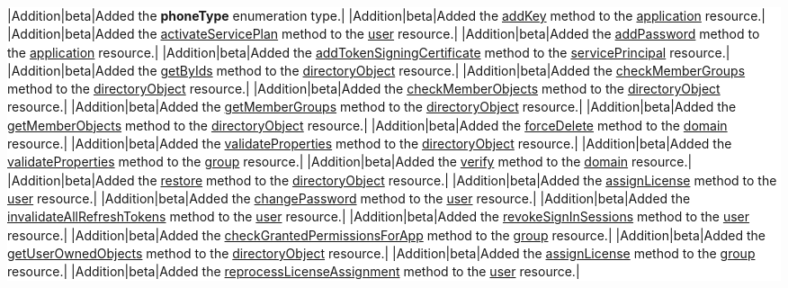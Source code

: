 |Addition|beta|Added the **phoneType** enumeration type.|
|Addition|beta|Added the [addKey](https://docs.microsoft.com/en-us/graph/api/application-addKey?view=graph-rest-beta) method to the [application](https://docs.microsoft.com/en-us/graph/api/resources/application?view=graph-rest-beta) resource.|
|Addition|beta|Added the [activateServicePlan](https://docs.microsoft.com/en-us/graph/api/user-activateServicePlan?view=graph-rest-beta) method to the [user](https://docs.microsoft.com/en-us/graph/api/resources/user?view=graph-rest-beta) resource.|
|Addition|beta|Added the [addPassword](https://docs.microsoft.com/en-us/graph/api/application-addPassword?view=graph-rest-beta) method to the [application](https://docs.microsoft.com/en-us/graph/api/resources/application?view=graph-rest-beta) resource.|
|Addition|beta|Added the [addTokenSigningCertificate](https://docs.microsoft.com/en-us/graph/api/servicePrincipal-addTokenSigningCertificate?view=graph-rest-beta) method to the [servicePrincipal](https://docs.microsoft.com/en-us/graph/api/resources/servicePrincipal?view=graph-rest-beta) resource.|
|Addition|beta|Added the [getByIds](https://docs.microsoft.com/en-us/graph/api/directoryObject-getByIds?view=graph-rest-beta) method to the [directoryObject](https://docs.microsoft.com/en-us/graph/api/resources/directoryObject?view=graph-rest-beta) resource.|
|Addition|beta|Added the [checkMemberGroups](https://docs.microsoft.com/en-us/graph/api/directoryObject-checkMemberGroups?view=graph-rest-beta) method to the [directoryObject](https://docs.microsoft.com/en-us/graph/api/resources/directoryObject?view=graph-rest-beta) resource.|
|Addition|beta|Added the [checkMemberObjects](https://docs.microsoft.com/en-us/graph/api/directoryObject-checkMemberObjects?view=graph-rest-beta) method to the [directoryObject](https://docs.microsoft.com/en-us/graph/api/resources/directoryObject?view=graph-rest-beta) resource.|
|Addition|beta|Added the [getMemberGroups](https://docs.microsoft.com/en-us/graph/api/directoryObject-getMemberGroups?view=graph-rest-beta) method to the [directoryObject](https://docs.microsoft.com/en-us/graph/api/resources/directoryObject?view=graph-rest-beta) resource.|
|Addition|beta|Added the [getMemberObjects](https://docs.microsoft.com/en-us/graph/api/directoryObject-getMemberObjects?view=graph-rest-beta) method to the [directoryObject](https://docs.microsoft.com/en-us/graph/api/resources/directoryObject?view=graph-rest-beta) resource.|
|Addition|beta|Added the [forceDelete](https://docs.microsoft.com/en-us/graph/api/domain-forceDelete?view=graph-rest-beta) method to the [domain](https://docs.microsoft.com/en-us/graph/api/resources/domain?view=graph-rest-beta) resource.|
|Addition|beta|Added the [validateProperties](https://docs.microsoft.com/en-us/graph/api/directoryObject-validateProperties?view=graph-rest-beta) method to the [directoryObject](https://docs.microsoft.com/en-us/graph/api/resources/directoryObject?view=graph-rest-beta) resource.|
|Addition|beta|Added the [validateProperties](https://docs.microsoft.com/en-us/graph/api/group-validateProperties?view=graph-rest-beta) method to the [group](https://docs.microsoft.com/en-us/graph/api/resources/group?view=graph-rest-beta) resource.|
|Addition|beta|Added the [verify](https://docs.microsoft.com/en-us/graph/api/domain-verify?view=graph-rest-beta) method to the [domain](https://docs.microsoft.com/en-us/graph/api/resources/domain?view=graph-rest-beta) resource.|
|Addition|beta|Added the [restore](https://docs.microsoft.com/en-us/graph/api/directoryObject-restore?view=graph-rest-beta) method to the [directoryObject](https://docs.microsoft.com/en-us/graph/api/resources/directoryObject?view=graph-rest-beta) resource.|
|Addition|beta|Added the [assignLicense](https://docs.microsoft.com/en-us/graph/api/user-assignLicense?view=graph-rest-beta) method to the [user](https://docs.microsoft.com/en-us/graph/api/resources/user?view=graph-rest-beta) resource.|
|Addition|beta|Added the [changePassword](https://docs.microsoft.com/en-us/graph/api/user-changePassword?view=graph-rest-beta) method to the [user](https://docs.microsoft.com/en-us/graph/api/resources/user?view=graph-rest-beta) resource.|
|Addition|beta|Added the [invalidateAllRefreshTokens](https://docs.microsoft.com/en-us/graph/api/user-invalidateAllRefreshTokens?view=graph-rest-beta) method to the [user](https://docs.microsoft.com/en-us/graph/api/resources/user?view=graph-rest-beta) resource.|
|Addition|beta|Added the [revokeSignInSessions](https://docs.microsoft.com/en-us/graph/api/user-revokeSignInSessions?view=graph-rest-beta) method to the [user](https://docs.microsoft.com/en-us/graph/api/resources/user?view=graph-rest-beta) resource.|
|Addition|beta|Added the [checkGrantedPermissionsForApp](https://docs.microsoft.com/en-us/graph/api/group-checkGrantedPermissionsForApp?view=graph-rest-beta) method to the [group](https://docs.microsoft.com/en-us/graph/api/resources/group?view=graph-rest-beta) resource.|
|Addition|beta|Added the [getUserOwnedObjects](https://docs.microsoft.com/en-us/graph/api/directoryObject-getUserOwnedObjects?view=graph-rest-beta) method to the [directoryObject](https://docs.microsoft.com/en-us/graph/api/resources/directoryObject?view=graph-rest-beta) resource.|
|Addition|beta|Added the [assignLicense](https://docs.microsoft.com/en-us/graph/api/group-assignLicense?view=graph-rest-beta) method to the [group](https://docs.microsoft.com/en-us/graph/api/resources/group?view=graph-rest-beta) resource.|
|Addition|beta|Added the [reprocessLicenseAssignment](https://docs.microsoft.com/en-us/graph/api/user-reprocessLicenseAssignment?view=graph-rest-beta) method to the [user](https://docs.microsoft.com/en-us/graph/api/resources/user?view=graph-rest-beta) resource.|